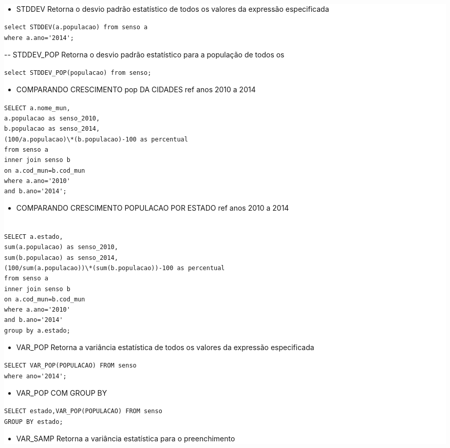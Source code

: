 - STDDEV Retorna o desvio padrão estatístico de todos os valores da expressão
  especificada

```
select STDDEV(a.populacao) from senso a
where a.ano='2014';
```

-- STDDEV_POP Retorna o desvio padrão estatístico para a população de todos os

```
select STDDEV_POP(populacao) from senso;
```

- COMPARANDO CRESCIMENTO pop DA CIDADES ref anos 2010 a 2014

```
SELECT a.nome_mun,
a.populacao as senso_2010,
b.populacao as senso_2014,
(100/a.populacao)\*(b.populacao)-100 as percentual
from senso a
inner join senso b
on a.cod_mun=b.cod_mun
where a.ano='2010'
and b.ano='2014';
```

- COMPARANDO CRESCIMENTO POPULACAO POR ESTADO ref anos 2010 a 2014

```

SELECT a.estado,
sum(a.populacao) as senso_2010,
sum(b.populacao) as senso_2014,
(100/sum(a.populacao))\*(sum(b.populacao))-100 as percentual
from senso a
inner join senso b
on a.cod_mun=b.cod_mun
where a.ano='2010'
and b.ano='2014'
group by a.estado;
```

- VAR_POP Retorna a variância estatística de todos os valores da expressão especificada

```
SELECT VAR_POP(POPULACAO) FROM senso
where ano='2014';
```

- VAR_POP COM GROUP BY

```
SELECT estado,VAR_POP(POPULACAO) FROM senso
GROUP BY estado;
```

- VAR_SAMP Retorna a variância estatística para o preenchimento
